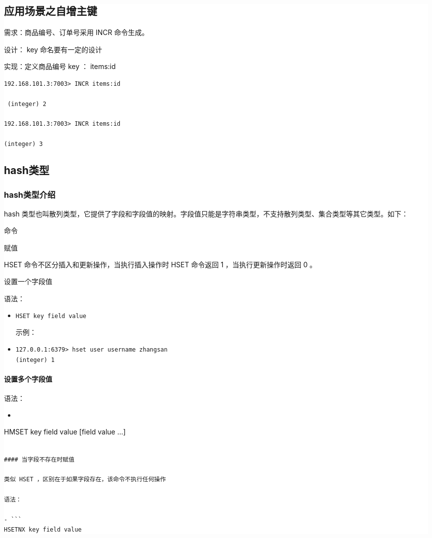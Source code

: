 
## 应用场景之自增主键

需求：商品编号、订单号采用 INCR 命令生成。

设计： key 命名要有一定的设计

实现：定义商品编号 key ： items:id

```
192.168.101.3:7003> INCR items:id

 (integer) 2

192.168.101.3:7003> INCR items:id

(integer) 3
```

## hash类型

### hash类型介绍

hash 类型也叫散列类型，它提供了字段和字段值的映射。字段值只能是字符串类型，不支持散列类型、集合类型等其它类型。如下：

命令

赋值

HSET 命令不区分插入和更新操作，当执行插入操作时 HSET 命令返回 1 ，当执行更新操作时返回 0 。

设置一个字段值

语法：

- ```
  HSET key field value
  ```

  示例：

- ```
  127.0.0.1:6379> hset user username zhangsan
  (integer) 1
  ```

#### 设置多个字段值

语法：

- ```
HMSET key field value [field value ...]
  ```

#### 当字段不存在时赋值

类似 HSET ，区别在于如果字段存在，该命令不执行任何操作

语法：

- ```
  HSETNX key field value
  ```
